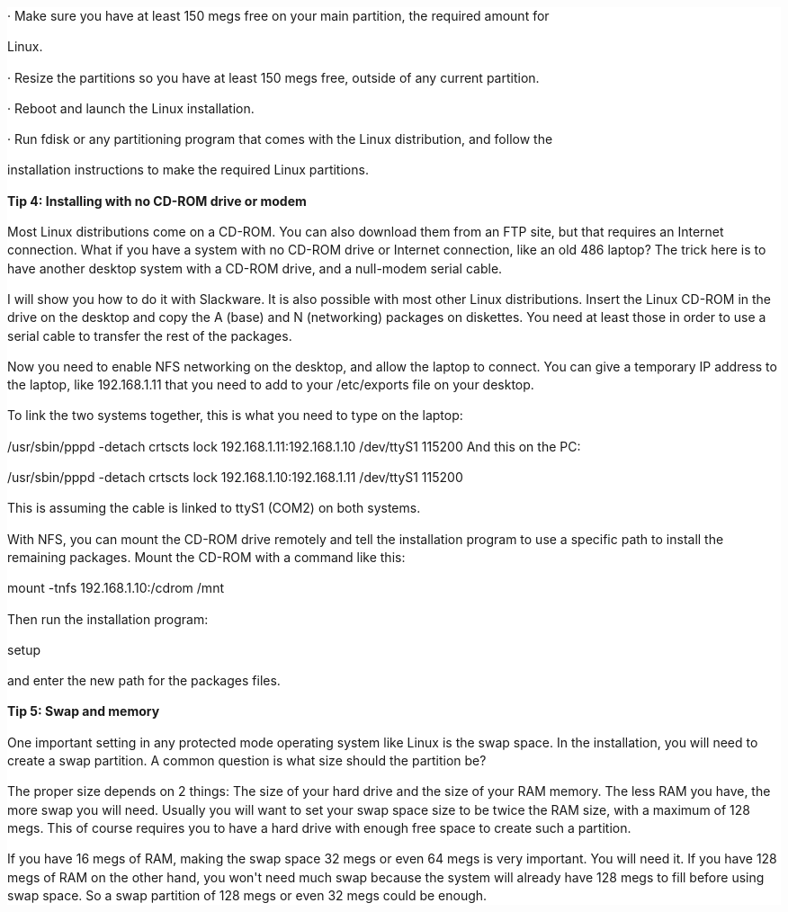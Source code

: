 ·  Make sure you have at least 150 megs free on your main partition, the required amount for

Linux.

·  Resize the partitions so you have at least 150 megs free, outside of any current partition.

·  Reboot and launch the Linux installation.

·  Run fdisk or any partitioning program that comes with the Linux distribution, and follow the

installation instructions to make the required Linux partitions.

**Tip 4: Installing with no CD-ROM drive or modem**

Most Linux distributions come on a CD-ROM. You can also download them from an FTP site, but that requires an Internet connection. What if you have a system with no CD-ROM drive or Internet connection, like an old 486 laptop? The trick here is to have another desktop system with a CD-ROM drive, and a null-modem serial cable.

I will show you how to do it with Slackware. It is also possible with most other Linux distributions. Insert the Linux CD-ROM in the drive on the desktop and copy the A (base) and N (networking) packages on diskettes. You need at least those in order to use a serial cable to transfer the rest of the packages.

Now you need to enable NFS networking on the desktop, and allow the laptop to connect. You can give a temporary IP address to the laptop, like 192.168.1.11 that you need to add to your /etc/exports file on your desktop.

To link the two systems together, this is what you need to type on the laptop:

/usr/sbin/pppd -detach crtscts lock 192.168.1.11:192.168.1.10 /dev/ttyS1 115200 And this on the PC:

/usr/sbin/pppd -detach crtscts lock 192.168.1.10:192.168.1.11 /dev/ttyS1 115200 

This is assuming the cable is linked to ttyS1 (COM2) on both systems.

With NFS, you can mount the CD-ROM drive remotely and tell the installation program to use a specific path to install the remaining packages. Mount the CD-ROM with a command like this:

mount -tnfs 192.168.1.10:/cdrom /mnt

Then run the installation program:

setup

and enter the new path for the packages files.

**Tip 5: Swap and memory**

One important setting in any protected mode operating system like Linux is the swap space. In the installation, you will need to create a swap partition. A common question is what size should the partition be?

The proper size depends on 2 things: The size of your hard drive and the size of your RAM memory. The less RAM you have, the more swap you will need. Usually you will want to set your swap space size to be twice the RAM size, with a maximum of 128 megs. This of course requires you to have a hard drive with enough free space to create such a partition.

If you have 16 megs of RAM, making the swap space 32 megs or even 64 megs is very important. You will need it. If you have 128 megs of RAM on the other hand, you won't need much swap because the system will already have 128 megs to fill before using swap space. So a swap partition of 128 megs or even 32 megs could be enough.
